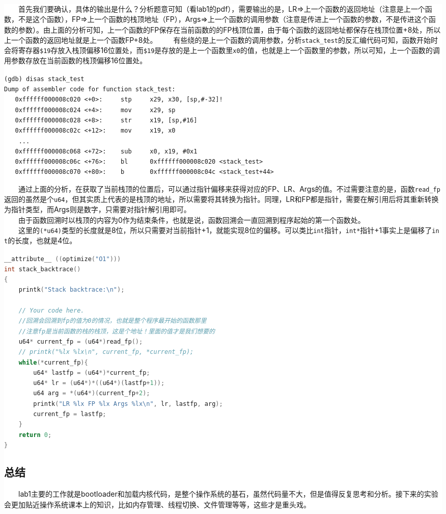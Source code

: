 &emsp;&emsp;首先我们要确认，具体的输出是什么？分析题意可知（看lab1的pdf），需要输出的是，LR=>上一个函数的返回地址（注意是上一个函数，不是这个函数），FP=>上一个函数的栈顶地址（FP），Args=>上一个函数的调用参数（注意是传进上一个函数的参数，不是传进这个函数的参数）。由上面的分析可知，上一个函数的FP保存在当前函数的的FP栈顶位置，由于每个函数的返回地址都保存在栈顶位置+8处，所以上一个函数的返回地址就是上一个函数FP+8处。
&emsp;&emsp;有些绕的是上一个函数的调用参数，分析`stack_test`的反汇编代码可知，函数开始时会将寄存器`$19`存放入栈顶偏移16位置处，而`$19`是存放的是上一个函数里`x0`的值，也就是上一个函数里的参数，所以可知，上一个函数的调用参数存放在当前函数的栈顶偏移16位置处。  

```
(gdb) disas stack_test
Dump of assembler code for function stack_test:
   0xffffff000008c020 <+0>:     stp     x29, x30, [sp,#-32]!
   0xffffff000008c024 <+4>:     mov     x29, sp
   0xffffff000008c028 <+8>:     str     x19, [sp,#16]
   0xffffff000008c02c <+12>:    mov     x19, x0
    ...
   0xffffff000008c068 <+72>:    sub     x0, x19, #0x1
   0xffffff000008c06c <+76>:    bl      0xffffff000008c020 <stack_test>
   0xffffff000008c070 <+80>:    b       0xffffff000008c04c <stack_test+44>
```

&emsp;&emsp;通过上面的分析，在获取了当前栈顶的位置后，可以通过指针偏移来获得对应的FP、LR、Args的值。不过需要注意的是，函数`read_fp`返回的虽然是个`u64`，但其实质上代表的是栈顶的地址，所以需要将其转换为指针。同理，LR和FP都是指针，需要在解引用后将其重新转换为指针类型，而Args则是数字，只需要对指针解引用即可。  
&emsp;&emsp;由于函数回溯时以栈顶的内容为0作为结束条件，也就是说，函数回溯会一直回溯到程序起始的第一个函数处。  
&emsp;&emsp;这里的`(*u64)`类型的长度就是8位，所以只需要对当前指针+1，就能实现8位的偏移。可以类比`int`指针，`int*`指针+1事实上是偏移了`int`的长度，也就是4位。  

```c
__attribute__ ((optimize("O1")))
int stack_backtrace()
{
	printk("Stack backtrace:\n");

	// Your code here.
	//回溯会回溯到fp的值为0的情况，也就是整个程序最开始的函数那里
	//注意fp是当前函数的栈的栈顶，这是个地址！里面的值才是我们想要的
	u64* current_fp = (u64*)read_fp();
	// printk("%lx %lx\n", current_fp, *current_fp);
	while(*current_fp){
		u64* lastfp = (u64*)*current_fp;
		u64* lr = (u64*)*((u64*)(lastfp+1));
		u64 arg = *(u64*)(current_fp+2);
		printk("LR %lx FP %lx Args %lx\n", lr, lastfp, arg);
		current_fp = lastfp;
	}
	return 0;
}
```

##  总结
&emsp;&emsp;lab1主要的工作就是bootloader和加载内核代码，是整个操作系统的基石，虽然代码量不大，但是值得反复思考和分析。接下来的实验会更加贴近操作系统课本上的知识，比如内存管理、线程切换、文件管理等等，这些才是重头戏。  








